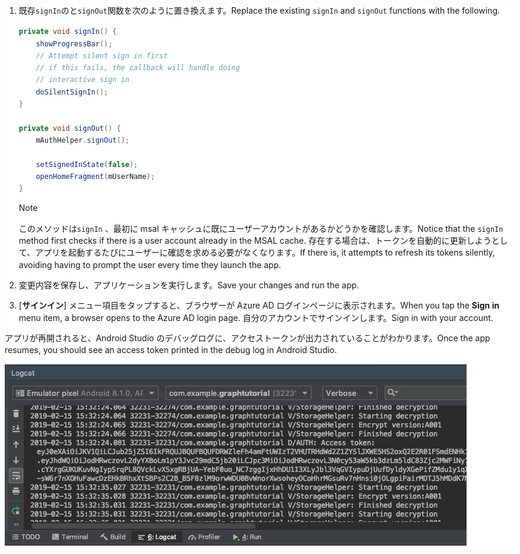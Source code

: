 1. <span data-ttu-id="b7b46-124">既存`signIn`のと`signOut`関数を次のように置き換えます。</span><span class="sxs-lookup"><span data-stu-id="b7b46-124">Replace the existing `signIn` and `signOut` functions with the following.</span></span>

    ```java
    private void signIn() {
        showProgressBar();
        // Attempt silent sign in first
        // if this fails, the callback will handle doing
        // interactive sign in
        doSilentSignIn();
    }

    private void signOut() {
        mAuthHelper.signOut();

        setSignedInState(false);
        openHomeFragment(mUserName);
    }
    ```

    > [!NOTE]
    > <span data-ttu-id="b7b46-125">このメソッドは`signIn` 、最初に msal キャッシュに既にユーザーアカウントがあるかどうかを確認します。</span><span class="sxs-lookup"><span data-stu-id="b7b46-125">Notice that the `signIn` method first checks if there is a user account already in the MSAL cache.</span></span> <span data-ttu-id="b7b46-126">存在する場合は、トークンを自動的に更新しようとして、アプリを起動するたびにユーザーに確認を求める必要がなくなります。</span><span class="sxs-lookup"><span data-stu-id="b7b46-126">If there is, it attempts to refresh its tokens silently, avoiding having to prompt the user every time they launch the app.</span></span>

1. <span data-ttu-id="b7b46-127">変更内容を保存し、アプリケーションを実行します。</span><span class="sxs-lookup"><span data-stu-id="b7b46-127">Save your changes and run the app.</span></span>

1. <span data-ttu-id="b7b46-128">[**サインイン**] メニュー項目をタップすると、ブラウザーが Azure AD ログインページに表示されます。</span><span class="sxs-lookup"><span data-stu-id="b7b46-128">When you tap the **Sign in** menu item, a browser opens to the Azure AD login page.</span></span> <span data-ttu-id="b7b46-129">自分のアカウントでサインインします。</span><span class="sxs-lookup"><span data-stu-id="b7b46-129">Sign in with your account.</span></span>

<span data-ttu-id="b7b46-130">アプリが再開されると、Android Studio のデバッグログに、アクセストークンが出力されていることがわかります。</span><span class="sxs-lookup"><span data-stu-id="b7b46-130">Once the app resumes, you should see an access token printed in the debug log in Android Studio.</span></span>

![Android Studio の Logcat ウィンドウのスクリーンショット](./images/debugger-access-token.png)
